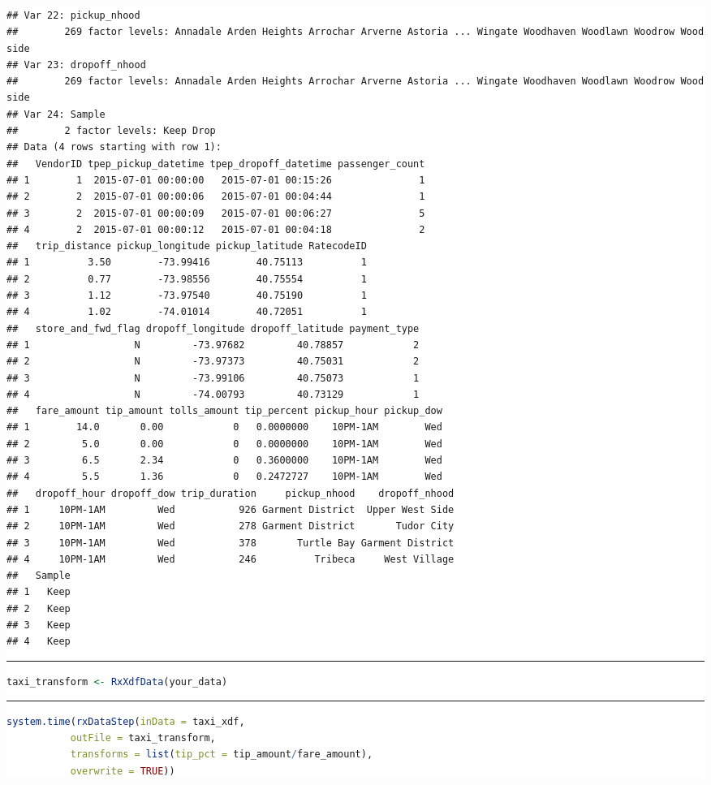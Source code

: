 ```
## Var 22: pickup_nhood
##        269 factor levels: Annadale Arden Heights Arrochar Arverne Astoria ... Wingate Woodhaven Woodlawn Woodrow Woodside
## Var 23: dropoff_nhood
##        269 factor levels: Annadale Arden Heights Arrochar Arverne Astoria ... Wingate Woodhaven Woodlawn Woodrow Woodside
## Var 24: Sample
##        2 factor levels: Keep Drop
## Data (4 rows starting with row 1):
##   VendorID tpep_pickup_datetime tpep_dropoff_datetime passenger_count
## 1        1  2015-07-01 00:00:00   2015-07-01 00:15:26               1
## 2        2  2015-07-01 00:00:06   2015-07-01 00:04:44               1
## 3        2  2015-07-01 00:00:09   2015-07-01 00:06:27               5
## 4        2  2015-07-01 00:00:12   2015-07-01 00:04:18               2
##   trip_distance pickup_longitude pickup_latitude RatecodeID
## 1          3.50        -73.99416        40.75113          1
## 2          0.77        -73.98556        40.75554          1
## 3          1.12        -73.97540        40.75190          1
## 4          1.02        -74.01014        40.72051          1
##   store_and_fwd_flag dropoff_longitude dropoff_latitude payment_type
## 1                  N         -73.97682         40.78857            2
## 2                  N         -73.97373         40.75031            2
## 3                  N         -73.99106         40.75073            1
## 4                  N         -74.00793         40.73129            1
##   fare_amount tip_amount tolls_amount tip_percent pickup_hour pickup_dow
## 1        14.0       0.00            0   0.0000000    10PM-1AM        Wed
## 2         5.0       0.00            0   0.0000000    10PM-1AM        Wed
## 3         6.5       2.34            0   0.3600000    10PM-1AM        Wed
## 4         5.5       1.36            0   0.2472727    10PM-1AM        Wed
##   dropoff_hour dropoff_dow trip_duration     pickup_nhood    dropoff_nhood
## 1     10PM-1AM         Wed           926 Garment District  Upper West Side
## 2     10PM-1AM         Wed           278 Garment District       Tudor City
## 3     10PM-1AM         Wed           378       Turtle Bay Garment District
## 4     10PM-1AM         Wed           246          Tribeca     West Village
##   Sample
## 1   Keep
## 2   Keep
## 3   Keep
## 4   Keep
```

---

```r
taxi_transform <- RxXdfData(your_data)
```

---



```r
system.time(rxDataStep(inData = taxi_xdf,
           outFile = taxi_transform,
           transforms = list(tip_pct = tip_amount/fare_amount),
           overwrite = TRUE))
```
